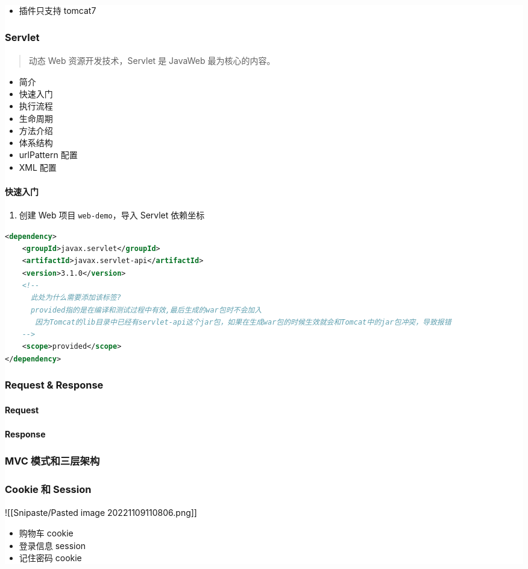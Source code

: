 
- 插件只支持 tomcat7

### Servlet

> 动态 Web 资源开发技术，Servlet 是 JavaWeb 最为核心的内容。

- 简介
- 快速入门
- 执行流程
- 生命周期
- 方法介绍
- 体系结构
- urlPattern 配置
- XML 配置

#### 快速入门

1. 创建 Web 项目 `web-demo`，导入 Servlet 依赖坐标

```xml
<dependency>
    <groupId>javax.servlet</groupId>
    <artifactId>javax.servlet-api</artifactId>
    <version>3.1.0</version>
    <!--
      此处为什么需要添加该标签?
      provided指的是在编译和测试过程中有效,最后生成的war包时不会加入
       因为Tomcat的lib目录中已经有servlet-api这个jar包，如果在生成war包的时候生效就会和Tomcat中的jar包冲突，导致报错
    -->
    <scope>provided</scope>
</dependency>
```

### Request & Response

#### Request

#### Response

### MVC 模式和三层架构

### Cookie 和 Session

![[Snipaste/Pasted image 20221109110806.png]]

- 购物车 cookie
- 登录信息 session
- 记住密码 cookie

 
